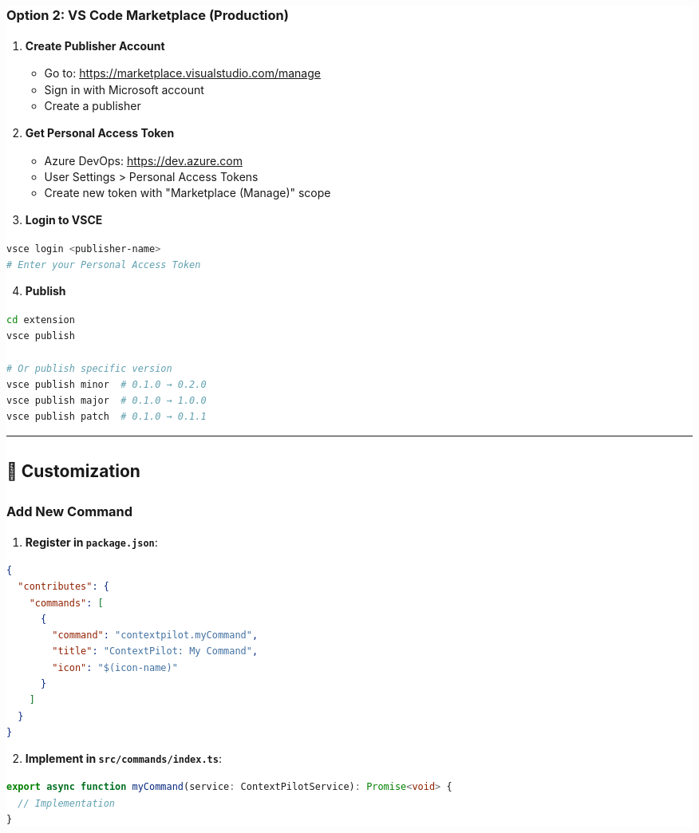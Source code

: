 ### Option 2: VS Code Marketplace (Production)

1. **Create Publisher Account**
   - Go to: https://marketplace.visualstudio.com/manage
   - Sign in with Microsoft account
   - Create a publisher

2. **Get Personal Access Token**
   - Azure DevOps: https://dev.azure.com
   - User Settings > Personal Access Tokens
   - Create new token with "Marketplace (Manage)" scope

3. **Login to VSCE**
```bash
vsce login <publisher-name>
# Enter your Personal Access Token
```

4. **Publish**
```bash
cd extension
vsce publish

# Or publish specific version
vsce publish minor  # 0.1.0 → 0.2.0
vsce publish major  # 0.1.0 → 1.0.0
vsce publish patch  # 0.1.0 → 0.1.1
```

---

## 🎨 Customization

### Add New Command

1. **Register in `package.json`**:
```json
{
  "contributes": {
    "commands": [
      {
        "command": "contextpilot.myCommand",
        "title": "ContextPilot: My Command",
        "icon": "$(icon-name)"
      }
    ]
  }
}
```

2. **Implement in `src/commands/index.ts`**:
```typescript
export async function myCommand(service: ContextPilotService): Promise<void> {
  // Implementation
}
```

